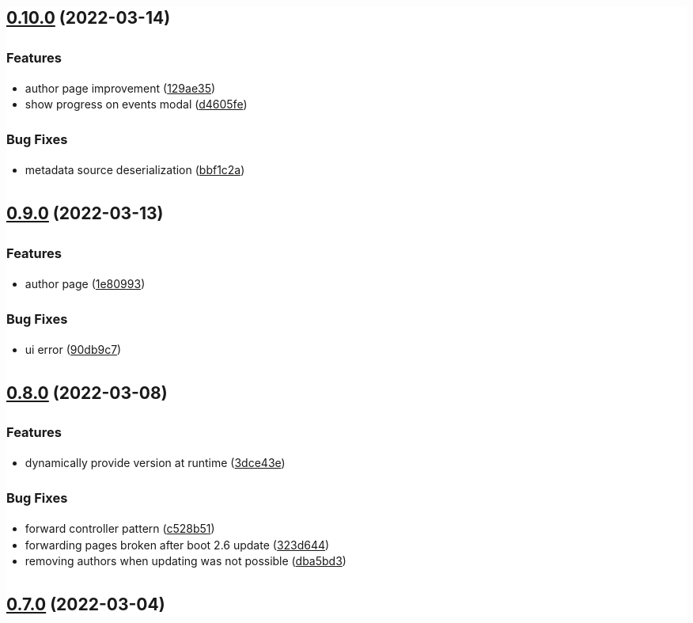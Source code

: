 ## [0.10.0](https://github.com/bayang/jelu/compare/v0.9.0...v0.10.0) (2022-03-14)


### Features

* author page improvement ([129ae35](https://github.com/bayang/jelu/commit/129ae35f87438da74140d2acf43f8497f4b91490))
* show progress on events modal ([d4605fe](https://github.com/bayang/jelu/commit/d4605fe9c8ca0503126d8c0d6cc7787e2c2b60cc))


### Bug Fixes

* metadata source deserialization ([bbf1c2a](https://github.com/bayang/jelu/commit/bbf1c2adedaf5584c31608302c9f38792d1ededd))

## [0.9.0](https://github.com/bayang/jelu/compare/v0.8.0...v0.9.0) (2022-03-13)


### Features

* author page ([1e80993](https://github.com/bayang/jelu/commit/1e80993b1d99047b4f779ab23eea79fd7b0ffd7c))


### Bug Fixes

* ui error ([90db9c7](https://github.com/bayang/jelu/commit/90db9c7f97d17ffb4e7d656c9e32905ad70eb894))

## [0.8.0](https://github.com/bayang/jelu/compare/v0.7.0...v0.8.0) (2022-03-08)


### Features

* dynamically provide version at runtime ([3dce43e](https://github.com/bayang/jelu/commit/3dce43eb0caaa0a89de45aa80c424ce13d187af0))


### Bug Fixes

* forward controller pattern ([c528b51](https://github.com/bayang/jelu/commit/c528b51b7b76964ddfc84c4b8e1d8c4f61046d51))
* forwarding pages broken after boot 2.6 update ([323d644](https://github.com/bayang/jelu/commit/323d6441e0292619c6dfed5835e8e3feb2fc3d9f))
* removing authors when updating was not possible ([dba5bd3](https://github.com/bayang/jelu/commit/dba5bd31492b0113775bbfe77f0a7fa6d193e292))

## [0.7.0](https://github.com/bayang/jelu/compare/v0.6.0...v0.7.0) (2022-03-04)
